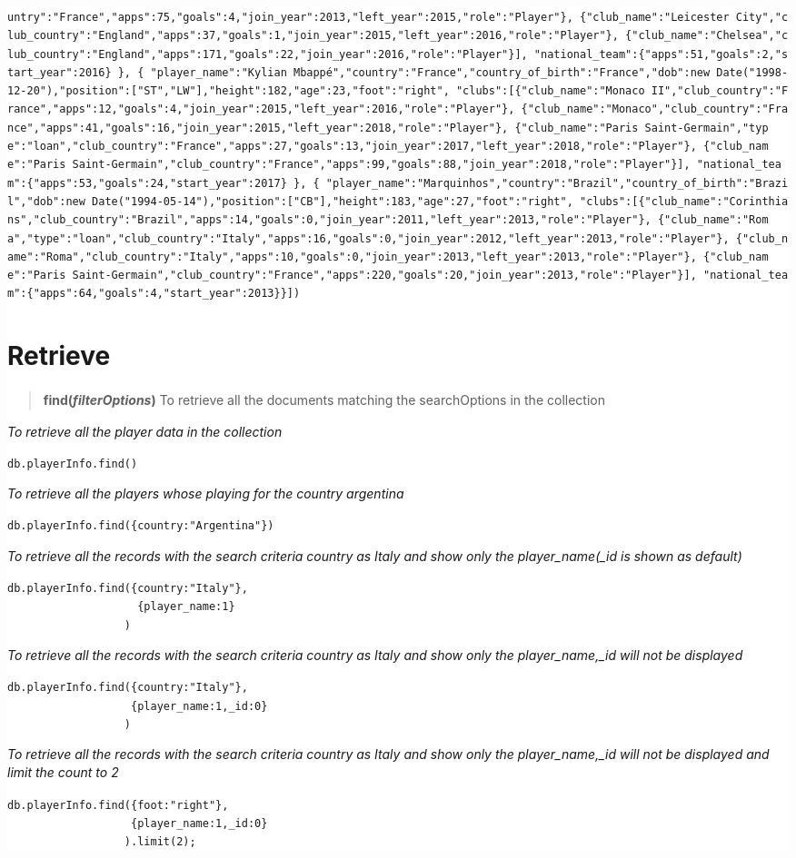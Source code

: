  ```
untry":"France","apps":75,"goals":4,"join_year":2013,"left_year":2015,"role":"Player"}, {"club_name":"Leicester City","club_country":"England","apps":37,"goals":1,"join_year":2015,"left_year":2016,"role":"Player"}, {"club_name":"Chelsea","club_country":"England","apps":171,"goals":22,"join_year":2016,"role":"Player"}], "national_team":{"apps":51,"goals":2,"start_year":2016} }, { "player_name":"Kylian Mbappé","country":"France","country_of_birth":"France","dob":new Date("1998-12-20"),"position":["ST","LW"],"height":182,"age":23,"foot":"right", "clubs":[{"club_name":"Monaco II","club_country":"France","apps":12,"goals":4,"join_year":2015,"left_year":2016,"role":"Player"}, {"club_name":"Monaco","club_country":"France","apps":41,"goals":16,"join_year":2015,"left_year":2018,"role":"Player"}, {"club_name":"Paris Saint-Germain","type":"loan","club_country":"France","apps":27,"goals":13,"join_year":2017,"left_year":2018,"role":"Player"}, {"club_name":"Paris Saint-Germain","club_country":"France","apps":99,"goals":88,"join_year":2018,"role":"Player"}], "national_team":{"apps":53,"goals":24,"start_year":2017} }, { "player_name":"Marquinhos","country":"Brazil","country_of_birth":"Brazil","dob":new Date("1994-05-14"),"position":["CB"],"height":183,"age":27,"foot":"right", "clubs":[{"club_name":"Corinthians","club_country":"Brazil","apps":14,"goals":0,"join_year":2011,"left_year":2013,"role":"Player"}, {"club_name":"Roma","type":"loan","club_country":"Italy","apps":16,"goals":0,"join_year":2012,"left_year":2013,"role":"Player"}, {"club_name":"Roma","club_country":"Italy","apps":10,"goals":0,"join_year":2013,"left_year":2013,"role":"Player"}, {"club_name":"Paris Saint-Germain","club_country":"France","apps":220,"goals":20,"join_year":2013,"role":"Player"}], "national_team":{"apps":64,"goals":4,"start_year":2013}}])
 ```


# Retrieve

> __find(*filterOptions*)__ To retrieve all the documents matching the searchOptions in the collection

*To retrieve all the player data in the collection*
```
db.playerInfo.find()
```

*To retrieve all the players whose playing for the country argentina*
```
db.playerInfo.find({country:"Argentina"})
```

*To retrieve all the records with the search criteria country as Italy and show only the player_name(_id is shown as default)*
```
db.playerInfo.find({country:"Italy"},
                    {player_name:1}
                  )
```

*To retrieve all the records with the search criteria country as Italy and show only the player_name,_id will not be displayed*
```
db.playerInfo.find({country:"Italy"},
                   {player_name:1,_id:0}
                  )
```

*To retrieve all the records with the search criteria country as Italy and show only the player_name,_id will not be displayed and limit the count to 2*
```
db.playerInfo.find({foot:"right"},
                   {player_name:1,_id:0}
                  ).limit(2);
```
